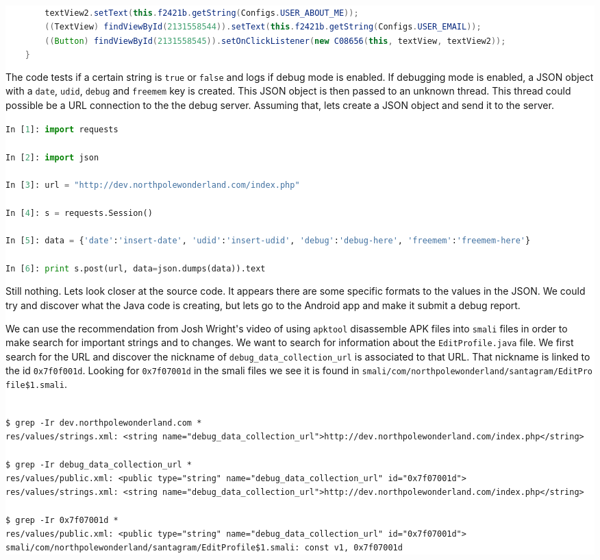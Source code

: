 ```java
        textView2.setText(this.f2421b.getString(Configs.USER_ABOUT_ME));
        ((TextView) findViewById(2131558544)).setText(this.f2421b.getString(Configs.USER_EMAIL));
        ((Button) findViewById(2131558545)).setOnClickListener(new C08656(this, textView, textView2));
    }
```

The code tests if a certain string is `true` or `false` and logs if debug mode is enabled. If debugging mode is enabled, a JSON object with a `date`, `udid`, `debug` and `freemem` key is created. This JSON object is then passed to an unknown thread. This thread could possible be a URL connection to the the debug server. Assuming that, lets create a JSON object and send it to the server.

```python
In [1]: import requests

In [2]: import json

In [3]: url = "http://dev.northpolewonderland.com/index.php"

In [4]: s = requests.Session()

In [5]: data = {'date':'insert-date', 'udid':'insert-udid', 'debug':'debug-here', 'freemem':'freemem-here'}

In [6]: print s.post(url, data=json.dumps(data)).text
```

Still nothing. Lets look closer at the source code. It appears there are some specific formats to the values in the JSON.  We could try and discover what the Java code is creating, but lets go to the Android app and make it submit a debug report.

We can use the recommendation from Josh Wright's video of using `apktool` disassemble APK files into `smali` files in order to make search for important strings and to changes. We want to search for information about the `EditProfile.java` file. We first search for the URL and discover the nickname  of `debug_data_collection_url` is associated to that URL. That nickname is linked to the id `0x7f0f001d`. Looking for `0x7f07001d` in the smali files we see it is found in `smali/com/northpolewonderland/santagram/EditProfile$1.smali`.

```shell

$ grep -Ir dev.northpolewonderland.com *
res/values/strings.xml: <string name="debug_data_collection_url">http://dev.northpolewonderland.com/index.php</string>

$ grep -Ir debug_data_collection_url *
res/values/public.xml: <public type="string" name="debug_data_collection_url" id="0x7f07001d">
res/values/strings.xml: <string name="debug_data_collection_url">http://dev.northpolewonderland.com/index.php</string>

$ grep -Ir 0x7f07001d *
res/values/public.xml: <public type="string" name="debug_data_collection_url" id="0x7f07001d">
smali/com/northpolewonderland/santagram/EditProfile$1.smali: const v1, 0x7f07001d
```


[no]: yes